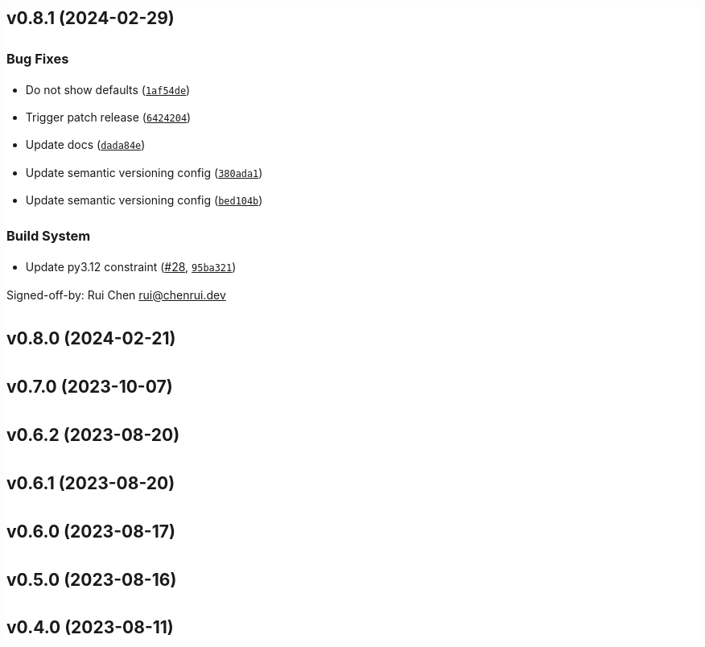 
## v0.8.1 (2024-02-29)

### Bug Fixes

- Do not show defaults
  ([`1af54de`](https://github.com/getcodelimit/codelimit/commit/1af54de57f49a2a0ac8e5753894e2f0c870ad0e7))

- Trigger patch release
  ([`6424204`](https://github.com/getcodelimit/codelimit/commit/6424204becd846d8ba18421d5cb1f1c8bcb11964))

- Update docs
  ([`dada84e`](https://github.com/getcodelimit/codelimit/commit/dada84e755af7066ed8433d35958f1366c94b952))

- Update semantic versioning config
  ([`380ada1`](https://github.com/getcodelimit/codelimit/commit/380ada1004a0dd31b69933e55847630da9fadb52))

- Update semantic versioning config
  ([`bed104b`](https://github.com/getcodelimit/codelimit/commit/bed104bdd73692f09b20041a1db1b8ca707d94ec))

### Build System

- Update py3.12 constraint ([#28](https://github.com/getcodelimit/codelimit/pull/28),
  [`95ba321`](https://github.com/getcodelimit/codelimit/commit/95ba3213e55bc04f6633c490c721c6909a5e0aa8))

Signed-off-by: Rui Chen <rui@chenrui.dev>


## v0.8.0 (2024-02-21)


## v0.7.0 (2023-10-07)


## v0.6.2 (2023-08-20)


## v0.6.1 (2023-08-20)


## v0.6.0 (2023-08-17)


## v0.5.0 (2023-08-16)


## v0.4.0 (2023-08-11)
